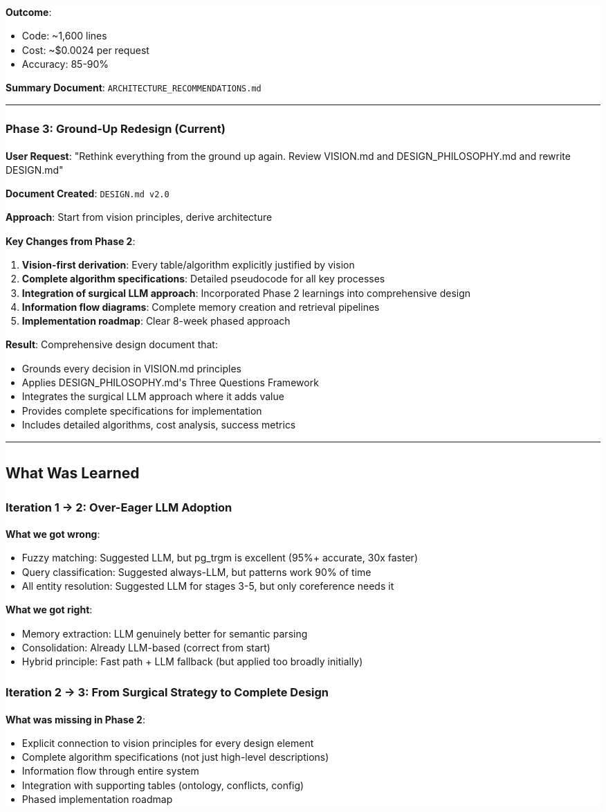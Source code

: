**Outcome**:
- Code: ~1,600 lines
- Cost: ~$0.0024 per request
- Accuracy: 85-90%

**Summary Document**: `ARCHITECTURE_RECOMMENDATIONS.md`

---

### Phase 3: Ground-Up Redesign (Current)

**User Request**: "Rethink everything from the ground up again. Review VISION.md and DESIGN_PHILOSOPHY.md and rewrite DESIGN.md"

**Document Created**: `DESIGN.md v2.0`

**Approach**: Start from vision principles, derive architecture

**Key Changes from Phase 2**:
1. **Vision-first derivation**: Every table/algorithm explicitly justified by vision
2. **Complete algorithm specifications**: Detailed pseudocode for all key processes
3. **Integration of surgical LLM approach**: Incorporated Phase 2 learnings into comprehensive design
4. **Information flow diagrams**: Complete memory creation and retrieval pipelines
5. **Implementation roadmap**: Clear 8-week phased approach

**Result**: Comprehensive design document that:
- Grounds every decision in VISION.md principles
- Applies DESIGN_PHILOSOPHY.md's Three Questions Framework
- Integrates the surgical LLM approach where it adds value
- Provides complete specifications for implementation
- Includes detailed algorithms, cost analysis, success metrics

---

## What Was Learned

### Iteration 1 → 2: Over-Eager LLM Adoption

**What we got wrong**:
- Fuzzy matching: Suggested LLM, but pg_trgm is excellent (95%+ accurate, 30x faster)
- Query classification: Suggested always-LLM, but patterns work 90% of time
- All entity resolution: Suggested LLM for stages 3-5, but only coreference needs it

**What we got right**:
- Memory extraction: LLM genuinely better for semantic parsing
- Consolidation: Already LLM-based (correct from start)
- Hybrid principle: Fast path + LLM fallback (but applied too broadly initially)

### Iteration 2 → 3: From Surgical Strategy to Complete Design

**What was missing in Phase 2**:
- Explicit connection to vision principles for every design element
- Complete algorithm specifications (not just high-level descriptions)
- Information flow through entire system
- Integration with supporting tables (ontology, conflicts, config)
- Phased implementation roadmap
